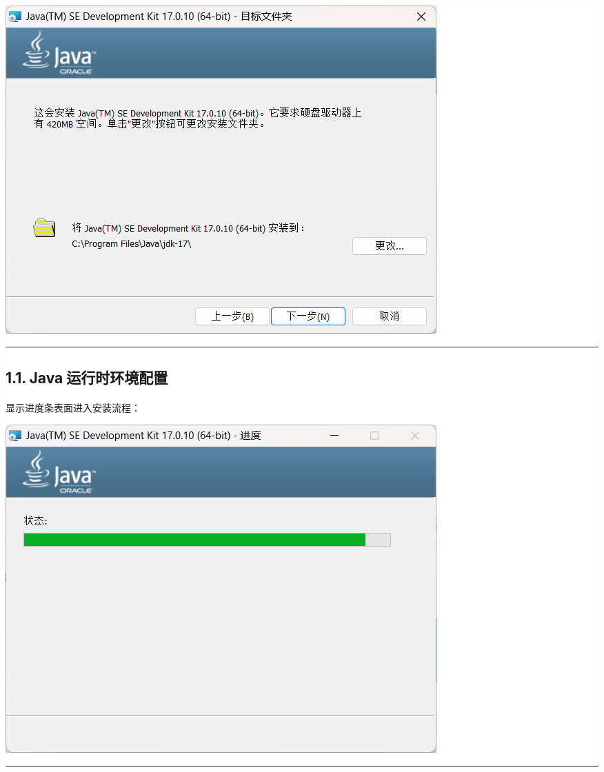 ![w:550 #c](./imgs/Windows_Guide/Windows_Guide_2.png)


---
## 1.1. Java 运行时环境配置
显示进度条表面进入安装流程：

![w:500 #c](./imgs/Windows_Guide/Windows_Guide_3.png)

---